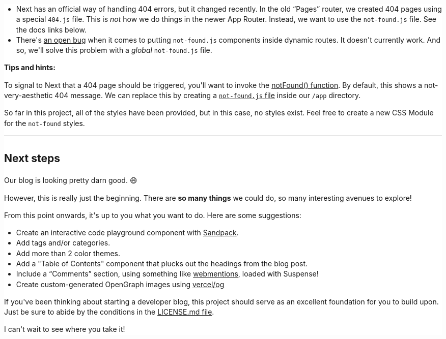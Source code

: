 - Next has an official way of handling 404 errors, but it changed recently. In
  the old “Pages” router, we created 404 pages using a special `404.js` file.
  This is _not_ how we do things in the newer App Router. Instead, we want to
  use the `not-found.js` file. See the docs links below.
- There's [an open bug](https://github.com/vercel/next.js/issues/48609) when it
  comes to putting `not-found.js` components inside dynamic routes. It doesn't
  currently work. And so, we'll solve this problem with a _global_
  `not-found.js` file.

**Tips and hints:**

To signal to Next that a 404 page should be triggered, you'll want to invoke the
[notFound() function](https://nextjs.org/docs/app/api-reference/functions/not-found).
By default, this shows a not-very-aesthetic 404 message. We can replace this by
creating a
[`not-found.js` file](https://nextjs.org/docs/app/api-reference/file-conventions/not-found)
inside our `/app` directory.

So far in this project, all of the styles have been provided, but in this case,
no styles exist. Feel free to create a new CSS Module for the `not-found`
styles.

---

## Next steps

Our blog is looking pretty darn good. 😄

However, this is really just the beginning. There are **so many things** we
could do, so many interesting avenues to explore!

From this point onwards, it's up to you what you want to do. Here are some
suggestions:

- Create an interactive code playground component with
  [Sandpack](https://sandpack.codesandbox.io/).
- Add tags and/or categories.
- Add more than 2 color themes.
- Add a "Table of Contents" component that plucks out the headings from the blog
  post.
- Include a “Comments” section, using something like
  [webmentions](https://webmention.io/), loaded with Suspense!
- Create custom-generated OpenGraph images using
  [vercel/og](https://vercel.com/docs/concepts/functions/edge-functions/og-image-generation)

If you've been thinking about starting a developer blog, this project should
serve as an excellent foundation for you to build upon. Just be sure to abide by
the conditions in the
[LICENSE.md file](https://github.com/joy-of-react/project-blog/blob/main/LICENSE.md).

I can't wait to see where you take it!

